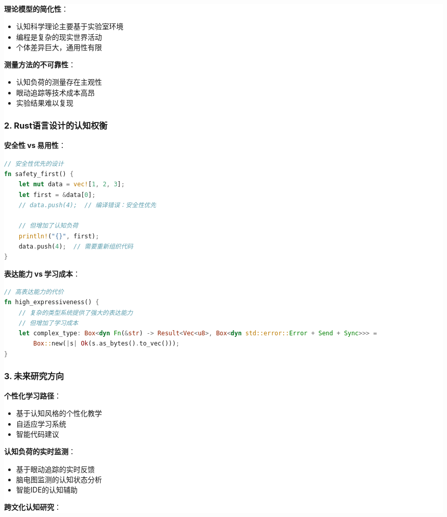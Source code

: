 **理论模型的简化性**：

- 认知科学理论主要基于实验室环境
- 编程是复杂的现实世界活动
- 个体差异巨大，通用性有限

**测量方法的不可靠性**：

- 认知负荷的测量存在主观性
- 眼动追踪等技术成本高昂
- 实验结果难以复现

### 2. Rust语言设计的认知权衡

**安全性 vs 易用性**：

```rust
// 安全性优先的设计
fn safety_first() {
    let mut data = vec![1, 2, 3];
    let first = &data[0];
    // data.push(4);  // 编译错误：安全性优先
    
    // 但增加了认知负荷
    println!("{}", first);
    data.push(4);  // 需要重新组织代码
}
```

**表达能力 vs 学习成本**：

```rust
// 高表达能力的代价
fn high_expressiveness() {
    // 复杂的类型系统提供了强大的表达能力
    // 但增加了学习成本
    let complex_type: Box<dyn Fn(&str) -> Result<Vec<u8>, Box<dyn std::error::Error + Send + Sync>>> = 
        Box::new(|s| Ok(s.as_bytes().to_vec()));
}
```

### 3. 未来研究方向

**个性化学习路径**：

- 基于认知风格的个性化教学
- 自适应学习系统
- 智能代码建议

**认知负荷的实时监测**：

- 基于眼动追踪的实时反馈
- 脑电图监测的认知状态分析
- 智能IDE的认知辅助

**跨文化认知研究**：
